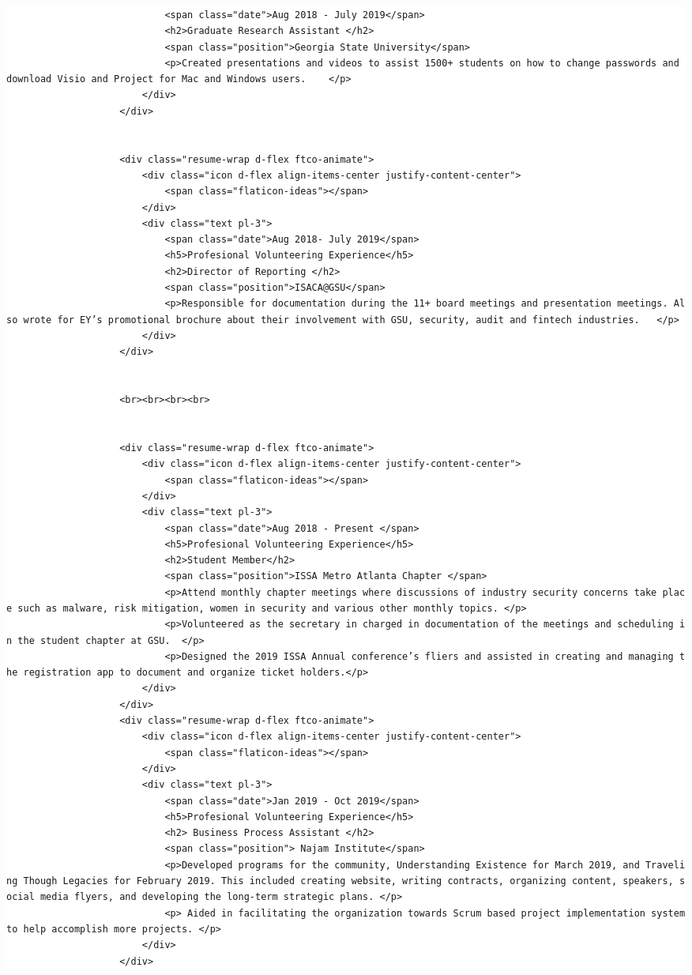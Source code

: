 		    					<span class="date">Aug 2018 - July 2019</span>
		    					<h2>Graduate Research Assistant </h2>
		    					<span class="position">Georgia State University</span>
		    					<p>Created presentations and videos to assist 1500+ students on how to change passwords and download Visio and Project for Mac and Windows users.    </p>
							</div>
						</div>


						<div class="resume-wrap d-flex ftco-animate">
	    					<div class="icon d-flex align-items-center justify-content-center">
					    		<span class="flaticon-ideas"></span>
					    	</div>
					    	<div class="text pl-3">
								<span class="date">Aug 2018- July 2019</span>
								<h5>Profesional Volunteering Experience</h5>
		    					<h2>Director of Reporting </h2>
		    					<span class="position">ISACA@GSU</span>
								<p>Responsible for documentation during the 11+ board meetings and presentation meetings. Also wrote for EY’s promotional brochure about their involvement with GSU, security, audit and fintech industries.   </p>
		    				</div>
	    				</div>


						<br><br><br><br>


	    				<div class="resume-wrap d-flex ftco-animate">
	    					<div class="icon d-flex align-items-center justify-content-center">
					    		<span class="flaticon-ideas"></span>
					    	</div>
					    	<div class="text pl-3">
								<span class="date">Aug 2018 - Present </span>
								<h5>Profesional Volunteering Experience</h5>
								<h2>Student Member</h2>
		    					<span class="position">ISSA Metro Atlanta Chapter </span>
								<p>Attend monthly chapter meetings where discussions of industry security concerns take place such as malware, risk mitigation, women in security and various other monthly topics. </p>
								<p>Volunteered as the secretary in charged in documentation of the meetings and scheduling in the student chapter at GSU.  </p>
								<p>Designed the 2019 ISSA Annual conference’s fliers and assisted in creating and managing the registration app to document and organize ticket holders.</p>
		    				</div>
	    				</div>
	    				<div class="resume-wrap d-flex ftco-animate">
	    					<div class="icon d-flex align-items-center justify-content-center">
					    		<span class="flaticon-ideas"></span>
					    	</div>
					    	<div class="text pl-3">
								<span class="date">Jan 2019 - Oct 2019</span>
								<h5>Profesional Volunteering Experience</h5>
		    					<h2> Business Process Assistant </h2>
		    					<span class="position"> Najam Institute</span>
		    					<p>Developed programs for the community, Understanding Existence for March 2019, and Traveling Though Legacies for February 2019. This included creating website, writing contracts, organizing content, speakers, social media flyers, and developing the long-term strategic plans. </p>
								<p> Aided in facilitating the organization towards Scrum based project implementation system to help accomplish more projects. </p>
							</div>
	    				</div>
	    				